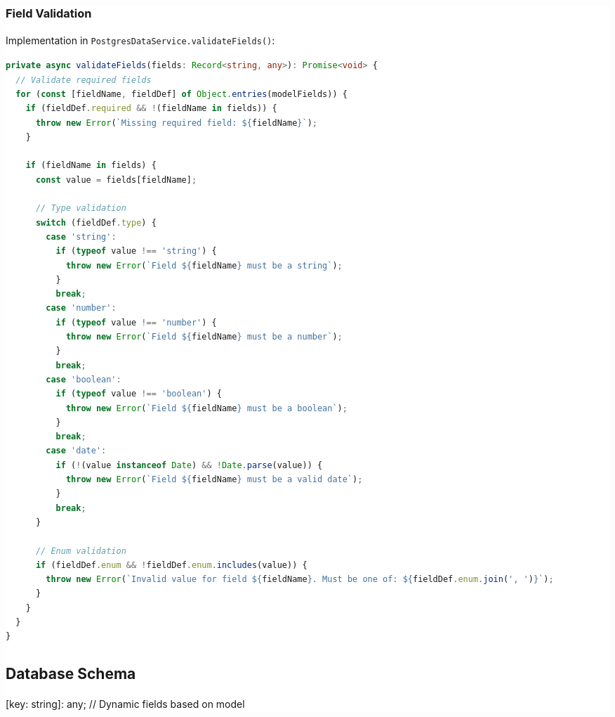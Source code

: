### Field Validation

Implementation in `PostgresDataService.validateFields()`:

```typescript
private async validateFields(fields: Record<string, any>): Promise<void> {
  // Validate required fields
  for (const [fieldName, fieldDef] of Object.entries(modelFields)) {
    if (fieldDef.required && !(fieldName in fields)) {
      throw new Error(`Missing required field: ${fieldName}`);
    }

    if (fieldName in fields) {
      const value = fields[fieldName];
      
      // Type validation
      switch (fieldDef.type) {
        case 'string':
          if (typeof value !== 'string') {
            throw new Error(`Field ${fieldName} must be a string`);
          }
          break;
        case 'number':
          if (typeof value !== 'number') {
            throw new Error(`Field ${fieldName} must be a number`);
          }
          break;
        case 'boolean':
          if (typeof value !== 'boolean') {
            throw new Error(`Field ${fieldName} must be a boolean`);
          }
          break;
        case 'date':
          if (!(value instanceof Date) && !Date.parse(value)) {
            throw new Error(`Field ${fieldName} must be a valid date`);
          }
          break;
      }

      // Enum validation
      if (fieldDef.enum && !fieldDef.enum.includes(value)) {
        throw new Error(`Invalid value for field ${fieldName}. Must be one of: ${fieldDef.enum.join(', ')}`);
      }
    }
  }
}
```

## Database Schema


  [key: string]: any; // Dynamic fields based on model